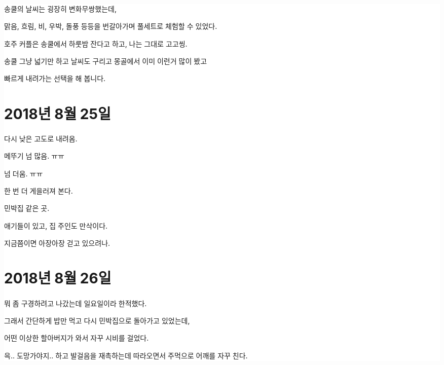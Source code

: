 송쿨의 날씨는 굉장히 변화무쌍했는데,

<ui-lazy-image src="https://imagedelivery.net/fOEhHq_KNsIgC-hb-3NU0w/c141b925-becb-4726-f093-99d0dcfa3f00/post" />

맑음, 흐림, 비, 우박, 돌풍 등등을 번갈아가며 풀세트로 체험할 수 있었다.

<ui-lazy-image src="https://imagedelivery.net/fOEhHq_KNsIgC-hb-3NU0w/47fdf2e9-7000-4f19-b990-e2c5306ee900/post" />

호주 커플은 송쿨에서 하룻밤 잔다고 하고, 나는 그대로 고고씽.

<ui-lazy-image src="https://imagedelivery.net/fOEhHq_KNsIgC-hb-3NU0w/11d74a72-6680-4806-4f7e-6a3511d45200/post" />

송쿨 그냥 넓기만 하고 날씨도 구리고 몽골에서 이미 이런거 많이 봤고

<ui-lazy-image src="https://imagedelivery.net/fOEhHq_KNsIgC-hb-3NU0w/2fbf419d-0897-4011-77a2-65b11fcba100/post" />

빠르게 내려가는 선택을 해 봅니다.

# 2018년 8월 25일

<ui-lazy-image src="https://imagedelivery.net/fOEhHq_KNsIgC-hb-3NU0w/0b1fdd77-5917-4541-a018-82b97783ab00/post" />

다시 낮은 고도로 내려옴.

메뚜기 넘 많음. ㅠㅠ

넘 더움. ㅠㅠ

<ui-lazy-image src="https://imagedelivery.net/fOEhHq_KNsIgC-hb-3NU0w/8ec73f33-2496-4498-16f7-ae7d3fe9b000/post" />

한 번 더 게을러져 본다.

민박집 같은 곳.

<ui-lazy-image src="https://imagedelivery.net/fOEhHq_KNsIgC-hb-3NU0w/39ef7d4e-9201-4e65-4f24-8665ededb900/post" />

애기들이 있고, 집 주인도 만삭이다.

지금쯤이면 아장아장 걷고 있으려나.

# 2018년 8월 26일

<ui-lazy-image src="https://imagedelivery.net/fOEhHq_KNsIgC-hb-3NU0w/13f8a32d-0aae-48c6-666d-109742697f00/post" />

뭐 좀 구경하려고 나갔는데 일요일이라 한적했다.

그래서 간단하게 밥만 먹고 다시 민박집으로 돌아가고 있었는데,

어떤 이상한 할아버지가 와서 자꾸 시비를 걸었다.

윽.. 도망가야지.. 하고 발걸음을 재촉하는데 따라오면서 주먹으로 어깨를 자꾸 친다.
